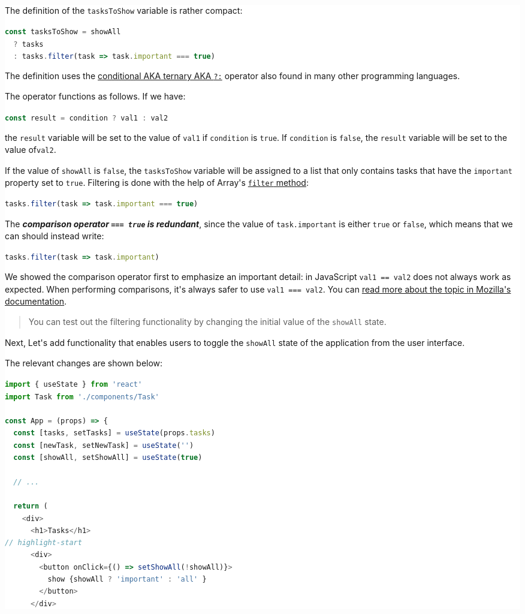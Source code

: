 The definition of the `tasksToShow` variable is rather compact:

```js
const tasksToShow = showAll
  ? tasks
  : tasks.filter(task => task.important === true)
```

The definition uses the [conditional AKA ternary AKA `?:`](https://developer.mozilla.org/en-US/docs/Web/JavaScript/Reference/Operators/Conditional_Operator) operator
also found in many other programming languages.

The operator functions as follows.
If we have:

```js
const result = condition ? val1 : val2
```

the `result` variable will be set to the value of `val1` if `condition` is `true`.
If `condition` is `false`, the `result` variable will be set to the value of`val2`.

If the value of `showAll` is `false`, the `tasksToShow` variable will be assigned to a list that only contains tasks that have the `important` property set to `true`.
Filtering is done with the help of Array's [`filter` method](https://developer.mozilla.org/en-US/docs/Web/JavaScript/Reference/Global_Objects/Array/filter):

```js
tasks.filter(task => task.important === true)
```

The ***comparison operator `=== true` is redundant***, since the value of `task.important` is either `true` or `false`, which means that we can should instead write:

```js
tasks.filter(task => task.important)
```

We showed the comparison operator first to emphasize an important detail: in JavaScript `val1 == val2` does not always work as expected.
When performing comparisons, it's always safer to use `val1 === val2`.
You can [read more about the topic in Mozilla's documentation](https://developer.mozilla.org/en-US/docs/Web/JavaScript/Equality_comparisons_and_sameness).

> You can test out the filtering functionality by changing the initial value of the `showAll` state.

Next, Let's add functionality that enables users to toggle the `showAll` state of the application from the user interface.

The relevant changes are shown below:

```js
import { useState } from 'react' 
import Task from './components/Task'

const App = (props) => {
  const [tasks, setTasks] = useState(props.tasks) 
  const [newTask, setNewTask] = useState('')
  const [showAll, setShowAll] = useState(true)

  // ...

  return (
    <div>
      <h1>Tasks</h1>
// highlight-start      
      <div>
        <button onClick={() => setShowAll(!showAll)}>
          show {showAll ? 'important' : 'all' }
        </button>
      </div>
```